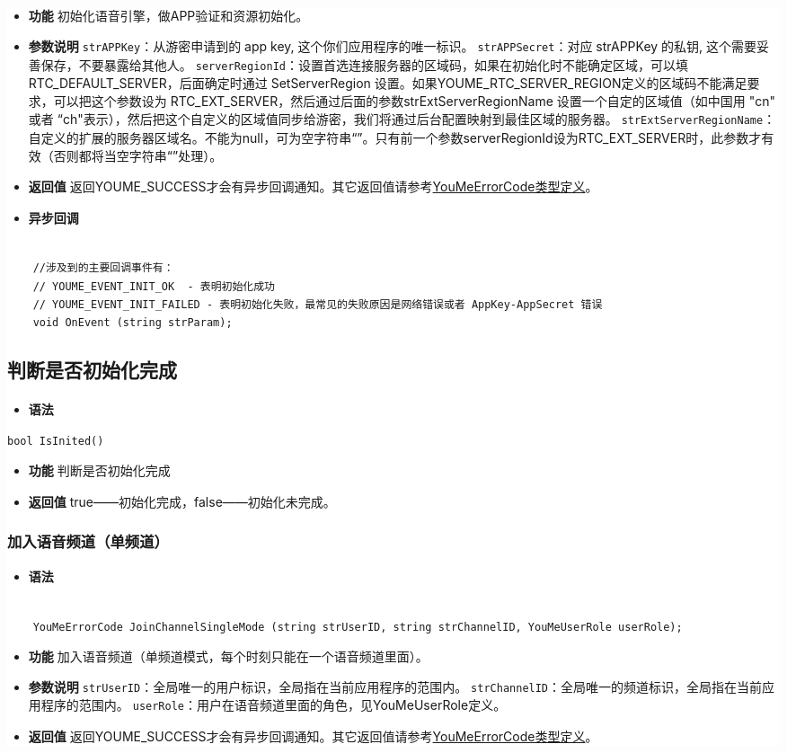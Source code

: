* **功能**
初始化语音引擎，做APP验证和资源初始化。

* **参数说明**
`strAPPKey`：从游密申请到的 app key, 这个你们应用程序的唯一标识。
`strAPPSecret`：对应 strAPPKey 的私钥, 这个需要妥善保存，不要暴露给其他人。
`serverRegionId`：设置首选连接服务器的区域码，如果在初始化时不能确定区域，可以填RTC_DEFAULT_SERVER，后面确定时通过 SetServerRegion 设置。如果YOUME_RTC_SERVER_REGION定义的区域码不能满足要求，可以把这个参数设为 RTC_EXT_SERVER，然后通过后面的参数strExtServerRegionName 设置一个自定的区域值（如中国用 "cn" 或者 “ch"表示），然后把这个自定义的区域值同步给游密，我们将通过后台配置映射到最佳区域的服务器。
`strExtServerRegionName`：自定义的扩展的服务器区域名。不能为null，可为空字符串“”。只有前一个参数serverRegionId设为RTC_EXT_SERVER时，此参数才有效（否则都将当空字符串“”处理）。

* **返回值**
返回YOUME_SUCCESS才会有异步回调通知。其它返回值请参考[YouMeErrorCode类型定义](/doc/TalkStatusCode.html#youmeerrorcode类型定义)。

* **异步回调**

```

	//涉及到的主要回调事件有：
	// YOUME_EVENT_INIT_OK  - 表明初始化成功
	// YOUME_EVENT_INIT_FAILED - 表明初始化失败，最常见的失败原因是网络错误或者 AppKey-AppSecret 错误
	void OnEvent (string strParam);
```

## 判断是否初始化完成

* **语法**
```
bool IsInited()
```

* **功能**
判断是否初始化完成

* **返回值**
true——初始化完成，false——初始化未完成。


### 加入语音频道（单频道）
* **语法**

```

	YouMeErrorCode JoinChannelSingleMode (string strUserID, string strChannelID, YouMeUserRole userRole);
```
* **功能**
加入语音频道（单频道模式，每个时刻只能在一个语音频道里面）。

* **参数说明**
`strUserID`：全局唯一的用户标识，全局指在当前应用程序的范围内。
`strChannelID`：全局唯一的频道标识，全局指在当前应用程序的范围内。
`userRole`：用户在语音频道里面的角色，见YouMeUserRole定义。

* **返回值**
返回YOUME_SUCCESS才会有异步回调通知。其它返回值请参考[YouMeErrorCode类型定义](/doc/TalkStatusCode.html#youmeerrorcode类型定义)。
